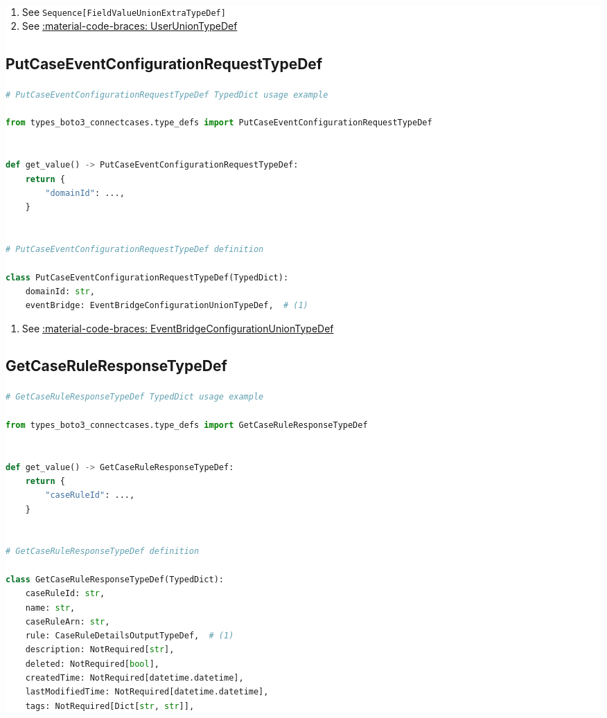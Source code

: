 1. See `Sequence[FieldValueUnionExtraTypeDef]`
2. See [:material-code-braces: UserUnionTypeDef](./type_defs.md#useruniontypedef)

## PutCaseEventConfigurationRequestTypeDef

```python
# PutCaseEventConfigurationRequestTypeDef TypedDict usage example

from types_boto3_connectcases.type_defs import PutCaseEventConfigurationRequestTypeDef


def get_value() -> PutCaseEventConfigurationRequestTypeDef:
    return {
        "domainId": ...,
    }


# PutCaseEventConfigurationRequestTypeDef definition

class PutCaseEventConfigurationRequestTypeDef(TypedDict):
    domainId: str,
    eventBridge: EventBridgeConfigurationUnionTypeDef,  # (1)
```

1. See [:material-code-braces: EventBridgeConfigurationUnionTypeDef](#eventbridgeconfigurationuniontypedef)

## GetCaseRuleResponseTypeDef

```python
# GetCaseRuleResponseTypeDef TypedDict usage example

from types_boto3_connectcases.type_defs import GetCaseRuleResponseTypeDef


def get_value() -> GetCaseRuleResponseTypeDef:
    return {
        "caseRuleId": ...,
    }


# GetCaseRuleResponseTypeDef definition

class GetCaseRuleResponseTypeDef(TypedDict):
    caseRuleId: str,
    name: str,
    caseRuleArn: str,
    rule: CaseRuleDetailsOutputTypeDef,  # (1)
    description: NotRequired[str],
    deleted: NotRequired[bool],
    createdTime: NotRequired[datetime.datetime],
    lastModifiedTime: NotRequired[datetime.datetime],
    tags: NotRequired[Dict[str, str]],
```
